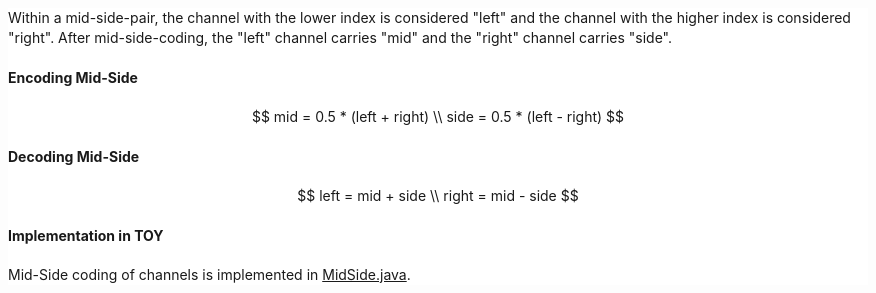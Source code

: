 Within a mid-side-pair, the channel with the lower index is considered "left" and the channel with the higher index is considered "right". After mid-side-coding, the "left" channel carries "mid" and the "right" channel carries "side".

#### Encoding Mid-Side

$$
mid = 0.5 * (left + right) \\
side = 0.5 * (left - right)
$$

#### Decoding Mid-Side

$$
left = mid + side \\
right = mid - side
$$

#### Implementation in TOY

Mid-Side coding of channels is implemented in [MidSide.java](./src/main/java/de/maikmerten/toycodec/coding/MidSide.java).